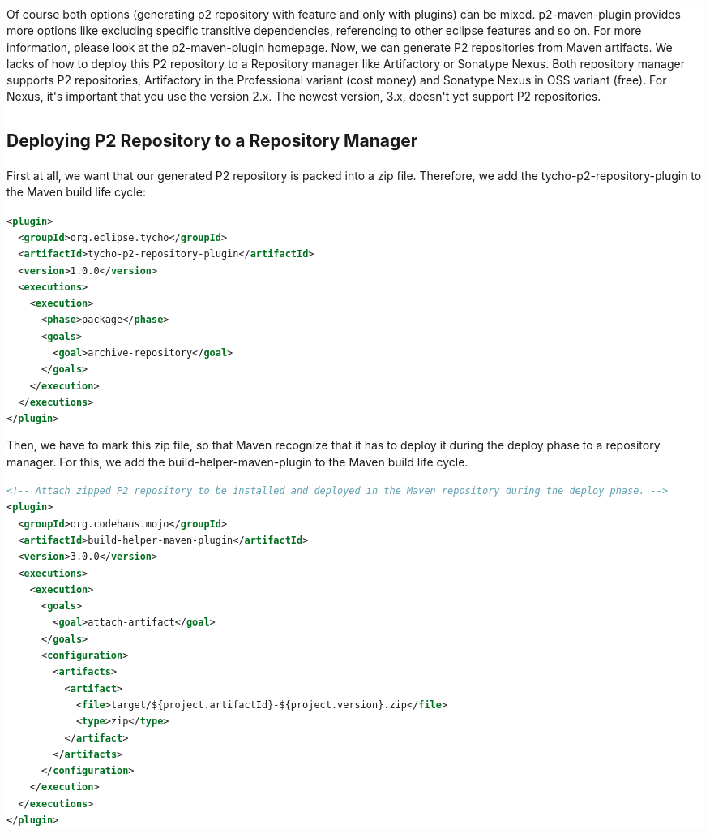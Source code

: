Of course both options (generating p2 repository with feature and only with plugins) can be mixed. p2-maven-plugin provides more options like excluding specific transitive dependencies, referencing to other eclipse features and so on. For more information, please look at the p2-maven-plugin homepage. Now, we can generate P2 repositories from Maven artifacts. We lacks of how to deploy this P2 repository to a Repository manager like Artifactory or Sonatype Nexus. Both repository manager supports P2 repositories, Artifactory in the Professional variant (cost money) and Sonatype Nexus in OSS variant (free). For Nexus, it's important that you use the version 2.x. The newest version, 3.x, doesn't yet support P2 repositories.

Deploying P2 Repository to a Repository Manager
-----------------------------------------------

First at all, we want that our generated P2 repository is packed into a zip file. Therefore, we add the tycho-p2-repository-plugin to the Maven build life cycle:

```xml
<plugin>
  <groupId>org.eclipse.tycho</groupId>
  <artifactId>tycho-p2-repository-plugin</artifactId>
  <version>1.0.0</version>
  <executions>
    <execution>
      <phase>package</phase>
      <goals>
        <goal>archive-repository</goal>
      </goals>
    </execution>
  </executions>
</plugin>
```

Then, we have to mark this zip file, so that Maven recognize that it has to deploy it during the deploy phase to a repository manager. For this, we add the build-helper-maven-plugin to the Maven build life cycle.

```xml
<!-- Attach zipped P2 repository to be installed and deployed in the Maven repository during the deploy phase. -->
<plugin>
  <groupId>org.codehaus.mojo</groupId>
  <artifactId>build-helper-maven-plugin</artifactId>
  <version>3.0.0</version>
  <executions>
    <execution>
      <goals>
        <goal>attach-artifact</goal>
      </goals>
      <configuration>
        <artifacts>
          <artifact>
            <file>target/${project.artifactId}-${project.version}.zip</file>
            <type>zip</type>
          </artifact>
        </artifacts>
      </configuration>
    </execution>
  </executions>
</plugin>
```
